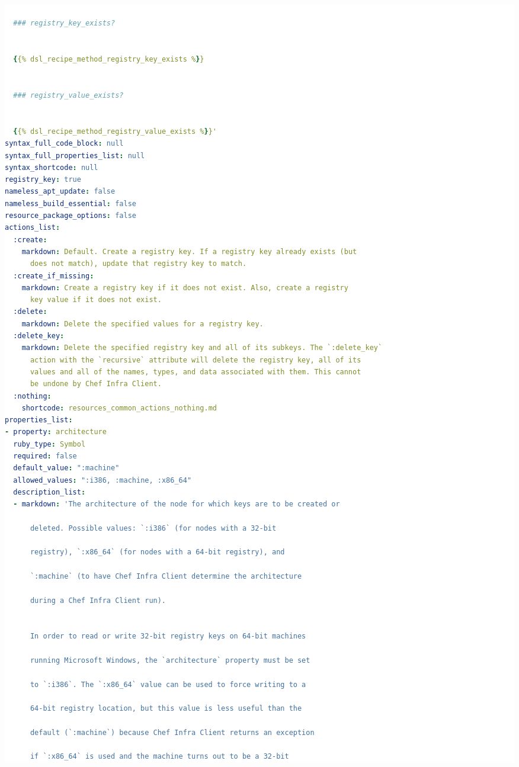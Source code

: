 ```yaml

  ### registry_key_exists?


  {{% dsl_recipe_method_registry_key_exists %}}


  ### registry_value_exists?


  {{% dsl_recipe_method_registry_value_exists %}}'
syntax_full_code_block: null
syntax_full_properties_list: null
syntax_shortcode: null
registry_key: true
nameless_apt_update: false
nameless_build_essential: false
resource_package_options: false
actions_list:
  :create:
    markdown: Default. Create a registry key. If a registry key already exists (but
      does not match), update that registry key to match.
  :create_if_missing:
    markdown: Create a registry key if it does not exist. Also, create a registry
      key value if it does not exist.
  :delete:
    markdown: Delete the specified values for a registry key.
  :delete_key:
    markdown: Delete the specified registry key and all of its subkeys. The `:delete_key`
      action with the `recursive` attribute will delete the registry key, all of its
      values and all of the names, types, and data associated with them. This cannot
      be undone by Chef Infra Client.
  :nothing:
    shortcode: resources_common_actions_nothing.md
properties_list:
- property: architecture
  ruby_type: Symbol
  required: false
  default_value: ":machine"
  allowed_values: ":i386, :machine, :x86_64"
  description_list:
  - markdown: 'The architecture of the node for which keys are to be created or

      deleted. Possible values: `:i386` (for nodes with a 32-bit

      registry), `:x86_64` (for nodes with a 64-bit registry), and

      `:machine` (to have Chef Infra Client determine the architecture

      during a Chef Infra Client run).


      In order to read or write 32-bit registry keys on 64-bit machines

      running Microsoft Windows, the `architecture` property must be set

      to `:i386`. The `:x86_64` value can be used to force writing to a

      64-bit registry location, but this value is less useful than the

      default (`:machine`) because Chef Infra Client returns an exception

      if `:x86_64` is used and the machine turns out to be a 32-bit
```